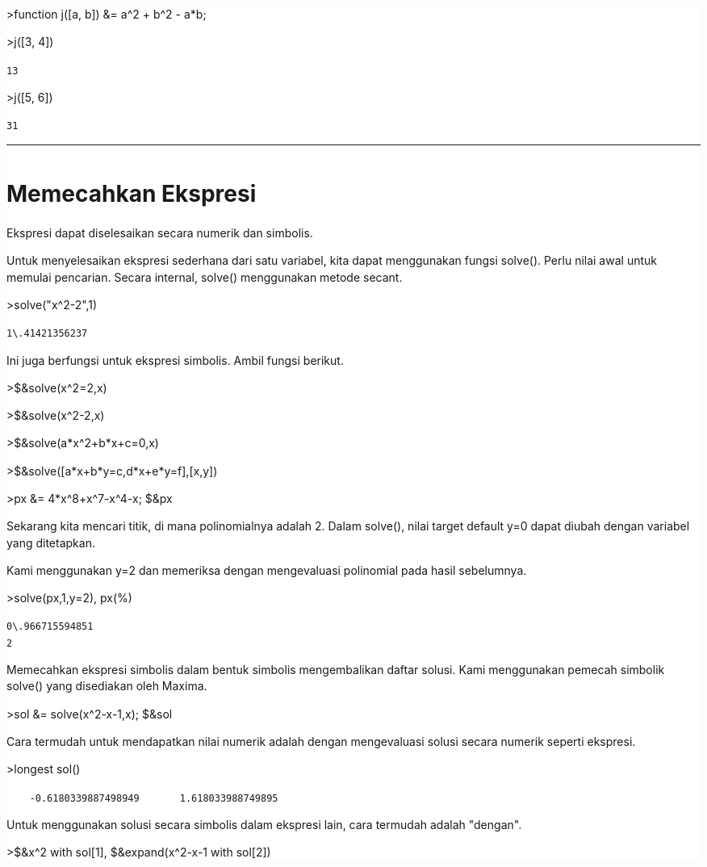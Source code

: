 \>function j([a, b]) &= a^2 + b^2 - a\*b;

\>j([3, 4])

    13
\>j([5, 6])

    31
-----
# Memecahkan Ekspresi
Ekspresi dapat diselesaikan secara numerik dan simbolis.

Untuk menyelesaikan ekspresi sederhana dari satu variabel, kita dapat
menggunakan fungsi solve(). Perlu nilai awal untuk memulai pencarian.
Secara internal, solve() menggunakan metode secant.

\>solve("x^2-2",1)

    1\.41421356237
Ini juga berfungsi untuk ekspresi simbolis. Ambil fungsi berikut.

\>$&solve(x^2=2,x)

\>$&solve(x^2-2,x)

\>$&solve(a\*x^2+b\*x+c=0,x)

\>$&solve([a\*x+b\*y=c,d\*x+e\*y=f],[x,y])

\>px &= 4\*x^8+x^7-x^4-x; $&px

Sekarang kita mencari titik, di mana polinomialnya adalah 2. Dalam
solve(), nilai target default y=0 dapat diubah dengan variabel yang
ditetapkan.

Kami menggunakan y=2 dan memeriksa dengan mengevaluasi polinomial pada
hasil sebelumnya.

\>solve(px,1,y=2), px(%)

    0\.966715594851
    2
Memecahkan ekspresi simbolis dalam bentuk simbolis mengembalikan
daftar solusi. Kami menggunakan pemecah simbolik solve() yang
disediakan oleh Maxima.

\>sol &= solve(x^2-x-1,x); $&sol

Cara termudah untuk mendapatkan nilai numerik adalah dengan
mengevaluasi solusi secara numerik seperti ekspresi.

\>longest sol()

        -0.6180339887498949       1.618033988749895 
Untuk menggunakan solusi secara simbolis dalam ekspresi lain, cara
termudah adalah "dengan".

\>$&x^2 with sol[1], $&expand(x^2-x-1 with sol[2])

